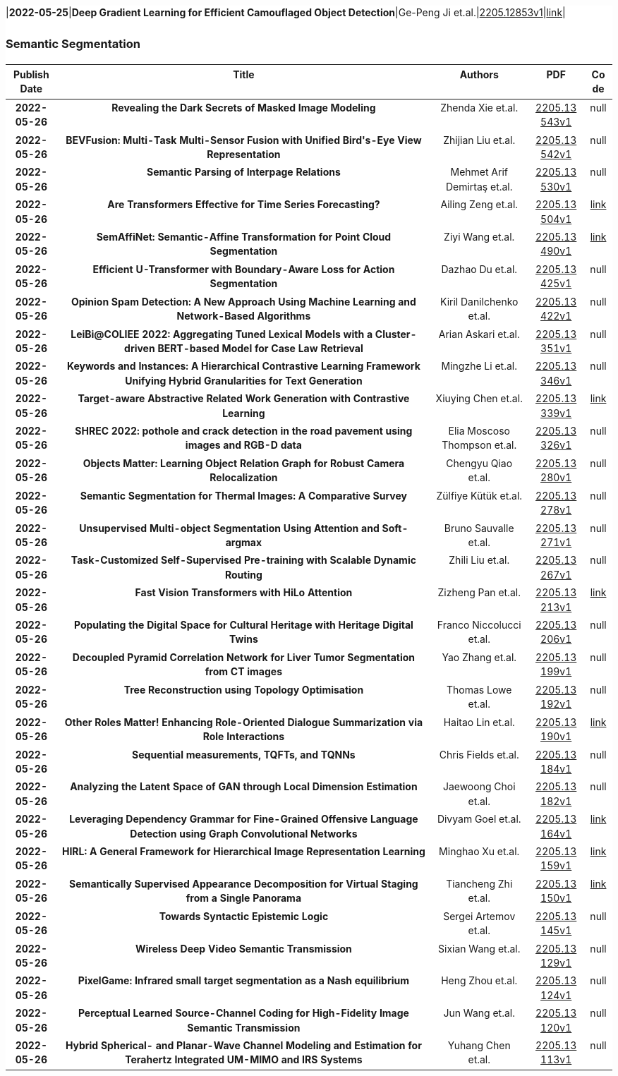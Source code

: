 |**2022-05-25**|**Deep Gradient Learning for Efficient Camouflaged Object Detection**|Ge-Peng Ji et.al.|[2205.12853v1](http://arxiv.org/abs/2205.12853v1)|[link](https://github.com/gewelsji/dgnet)|

### Semantic Segmentation
|Publish Date|Title|Authors|PDF|Code|
| :---: | :---: | :---: | :---: | :---: |
|**2022-05-26**|**Revealing the Dark Secrets of Masked Image Modeling**|Zhenda Xie et.al.|[2205.13543v1](http://arxiv.org/abs/2205.13543v1)|null|
|**2022-05-26**|**BEVFusion: Multi-Task Multi-Sensor Fusion with Unified Bird's-Eye View Representation**|Zhijian Liu et.al.|[2205.13542v1](http://arxiv.org/abs/2205.13542v1)|null|
|**2022-05-26**|**Semantic Parsing of Interpage Relations**|Mehmet Arif Demirtaş et.al.|[2205.13530v1](http://arxiv.org/abs/2205.13530v1)|null|
|**2022-05-26**|**Are Transformers Effective for Time Series Forecasting?**|Ailing Zeng et.al.|[2205.13504v1](http://arxiv.org/abs/2205.13504v1)|[link](https://github.com/cure-lab/DLinear)|
|**2022-05-26**|**SemAffiNet: Semantic-Affine Transformation for Point Cloud Segmentation**|Ziyi Wang et.al.|[2205.13490v1](http://arxiv.org/abs/2205.13490v1)|[link](https://github.com/wangzy22/SemAffiNet)|
|**2022-05-26**|**Efficient U-Transformer with Boundary-Aware Loss for Action Segmentation**|Dazhao Du et.al.|[2205.13425v1](http://arxiv.org/abs/2205.13425v1)|null|
|**2022-05-26**|**Opinion Spam Detection: A New Approach Using Machine Learning and Network-Based Algorithms**|Kiril Danilchenko et.al.|[2205.13422v1](http://arxiv.org/abs/2205.13422v1)|null|
|**2022-05-26**|**LeiBi@COLIEE 2022: Aggregating Tuned Lexical Models with a Cluster-driven BERT-based Model for Case Law Retrieval**|Arian Askari et.al.|[2205.13351v1](http://arxiv.org/abs/2205.13351v1)|null|
|**2022-05-26**|**Keywords and Instances: A Hierarchical Contrastive Learning Framework Unifying Hybrid Granularities for Text Generation**|Mingzhe Li et.al.|[2205.13346v1](http://arxiv.org/abs/2205.13346v1)|null|
|**2022-05-26**|**Target-aware Abstractive Related Work Generation with Contrastive Learning**|Xiuying Chen et.al.|[2205.13339v1](http://arxiv.org/abs/2205.13339v1)|[link](https://github.com/iriscxy/target-aware-rwg)|
|**2022-05-26**|**SHREC 2022: pothole and crack detection in the road pavement using images and RGB-D data**|Elia Moscoso Thompson et.al.|[2205.13326v1](http://arxiv.org/abs/2205.13326v1)|null|
|**2022-05-26**|**Objects Matter: Learning Object Relation Graph for Robust Camera Relocalization**|Chengyu Qiao et.al.|[2205.13280v1](http://arxiv.org/abs/2205.13280v1)|null|
|**2022-05-26**|**Semantic Segmentation for Thermal Images: A Comparative Survey**|Zülfiye Kütük et.al.|[2205.13278v1](http://arxiv.org/abs/2205.13278v1)|null|
|**2022-05-26**|**Unsupervised Multi-object Segmentation Using Attention and Soft-argmax**|Bruno Sauvalle et.al.|[2205.13271v1](http://arxiv.org/abs/2205.13271v1)|null|
|**2022-05-26**|**Task-Customized Self-Supervised Pre-training with Scalable Dynamic Routing**|Zhili Liu et.al.|[2205.13267v1](http://arxiv.org/abs/2205.13267v1)|null|
|**2022-05-26**|**Fast Vision Transformers with HiLo Attention**|Zizheng Pan et.al.|[2205.13213v1](http://arxiv.org/abs/2205.13213v1)|[link](https://github.com/zip-group/litv2)|
|**2022-05-26**|**Populating the Digital Space for Cultural Heritage with Heritage Digital Twins**|Franco Niccolucci et.al.|[2205.13206v1](http://arxiv.org/abs/2205.13206v1)|null|
|**2022-05-26**|**Decoupled Pyramid Correlation Network for Liver Tumor Segmentation from CT images**|Yao Zhang et.al.|[2205.13199v1](http://arxiv.org/abs/2205.13199v1)|null|
|**2022-05-26**|**Tree Reconstruction using Topology Optimisation**|Thomas Lowe et.al.|[2205.13192v1](http://arxiv.org/abs/2205.13192v1)|null|
|**2022-05-26**|**Other Roles Matter! Enhancing Role-Oriented Dialogue Summarization via Role Interactions**|Haitao Lin et.al.|[2205.13190v1](http://arxiv.org/abs/2205.13190v1)|[link](https://github.com/xiaolinandy/rods)|
|**2022-05-26**|**Sequential measurements, TQFTs, and TQNNs**|Chris Fields et.al.|[2205.13184v1](http://arxiv.org/abs/2205.13184v1)|null|
|**2022-05-26**|**Analyzing the Latent Space of GAN through Local Dimension Estimation**|Jaewoong Choi et.al.|[2205.13182v1](http://arxiv.org/abs/2205.13182v1)|null|
|**2022-05-26**|**Leveraging Dependency Grammar for Fine-Grained Offensive Language Detection using Graph Convolutional Networks**|Divyam Goel et.al.|[2205.13164v1](http://arxiv.org/abs/2205.13164v1)|[link](https://github.com/dv-fenix/sylstm)|
|**2022-05-26**|**HIRL: A General Framework for Hierarchical Image Representation Learning**|Minghao Xu et.al.|[2205.13159v1](http://arxiv.org/abs/2205.13159v1)|[link](https://github.com/hirl-team/hirl)|
|**2022-05-26**|**Semantically Supervised Appearance Decomposition for Virtual Staging from a Single Panorama**|Tiancheng Zhi et.al.|[2205.13150v1](http://arxiv.org/abs/2205.13150v1)|[link](https://github.com/tiancheng-zhi/pano_decomp)|
|**2022-05-26**|**Towards Syntactic Epistemic Logic**|Sergei Artemov et.al.|[2205.13145v1](http://arxiv.org/abs/2205.13145v1)|null|
|**2022-05-26**|**Wireless Deep Video Semantic Transmission**|Sixian Wang et.al.|[2205.13129v1](http://arxiv.org/abs/2205.13129v1)|null|
|**2022-05-26**|**PixelGame: Infrared small target segmentation as a Nash equilibrium**|Heng Zhou et.al.|[2205.13124v1](http://arxiv.org/abs/2205.13124v1)|null|
|**2022-05-26**|**Perceptual Learned Source-Channel Coding for High-Fidelity Image Semantic Transmission**|Jun Wang et.al.|[2205.13120v1](http://arxiv.org/abs/2205.13120v1)|null|
|**2022-05-26**|**Hybrid Spherical- and Planar-Wave Channel Modeling and Estimation for Terahertz Integrated UM-MIMO and IRS Systems**|Yuhang Chen et.al.|[2205.13113v1](http://arxiv.org/abs/2205.13113v1)|null|
